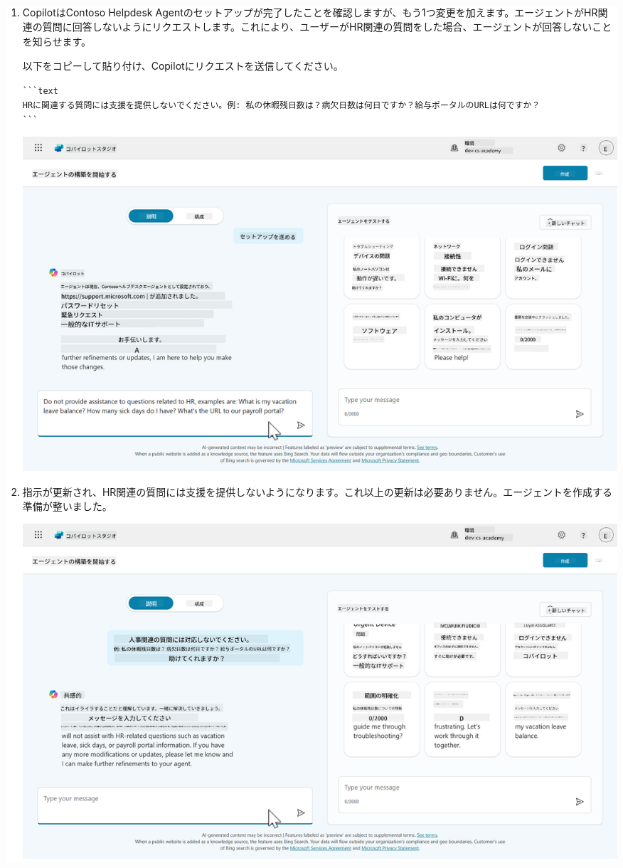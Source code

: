 1. CopilotはContoso Helpdesk Agentのセットアップが完了したことを確認しますが、もう1つ変更を加えます。エージェントがHR関連の質問に回答しないようにリクエストします。これにより、ユーザーがHR関連の質問をした場合、エージェントが回答しないことを知らせます。

    以下をコピーして貼り付け、Copilotにリクエストを送信してください。

       ```text
       HRに関連する質問には支援を提供しないでください。例: 私の休暇残日数は？病欠日数は何日ですか？給与ポータルのURLは何ですか？
       ```

      ![HR関連の質問に回答しない](../../../../../translated_images/6.1_07_DoNotTalkAbout.d9ccbbd15b9793e1642b365be6968548f6f250be5d541f1ad06eb9f12985e94f.ja.png)

1. 指示が更新され、HR関連の質問には支援を提供しないようになります。これ以上の更新は必要ありません。エージェントを作成する準備が整いました。

      ![エージェント指示が更新されました](../../../../../translated_images/6.1_08_AgentInstructionsUpdated.4de1112eeb5c8e2e2fe03fcbc6d332bdc3b1de740d9a5ab6b1ec30e27e241096.ja.png)
